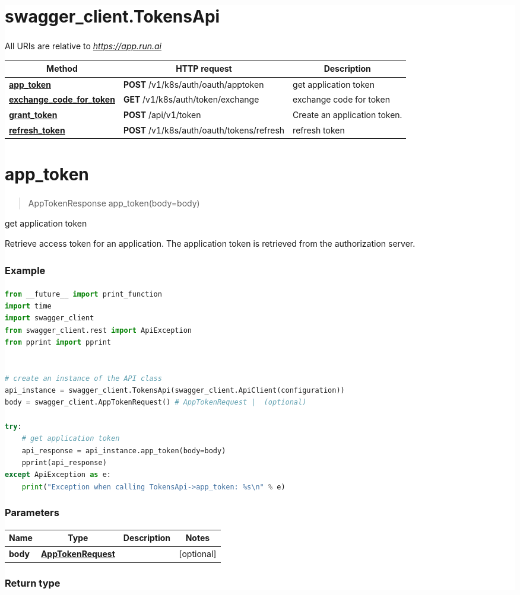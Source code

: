 # swagger_client.TokensApi

All URIs are relative to *https://app.run.ai*

Method | HTTP request | Description
------------- | ------------- | -------------
[**app_token**](TokensApi.md#app_token) | **POST** /v1/k8s/auth/oauth/apptoken | get application token
[**exchange_code_for_token**](TokensApi.md#exchange_code_for_token) | **GET** /v1/k8s/auth/token/exchange | exchange code for token
[**grant_token**](TokensApi.md#grant_token) | **POST** /api/v1/token | Create an application token.
[**refresh_token**](TokensApi.md#refresh_token) | **POST** /v1/k8s/auth/oauth/tokens/refresh | refresh token

# **app_token**
> AppTokenResponse app_token(body=body)

get application token

Retrieve access token for an application. The application token is retrieved from the authorization server. 

### Example
```python
from __future__ import print_function
import time
import swagger_client
from swagger_client.rest import ApiException
from pprint import pprint


# create an instance of the API class
api_instance = swagger_client.TokensApi(swagger_client.ApiClient(configuration))
body = swagger_client.AppTokenRequest() # AppTokenRequest |  (optional)

try:
    # get application token
    api_response = api_instance.app_token(body=body)
    pprint(api_response)
except ApiException as e:
    print("Exception when calling TokensApi->app_token: %s\n" % e)
```

### Parameters

Name | Type | Description  | Notes
------------- | ------------- | ------------- | -------------
 **body** | [**AppTokenRequest**](AppTokenRequest.md)|  | [optional] 

### Return type
